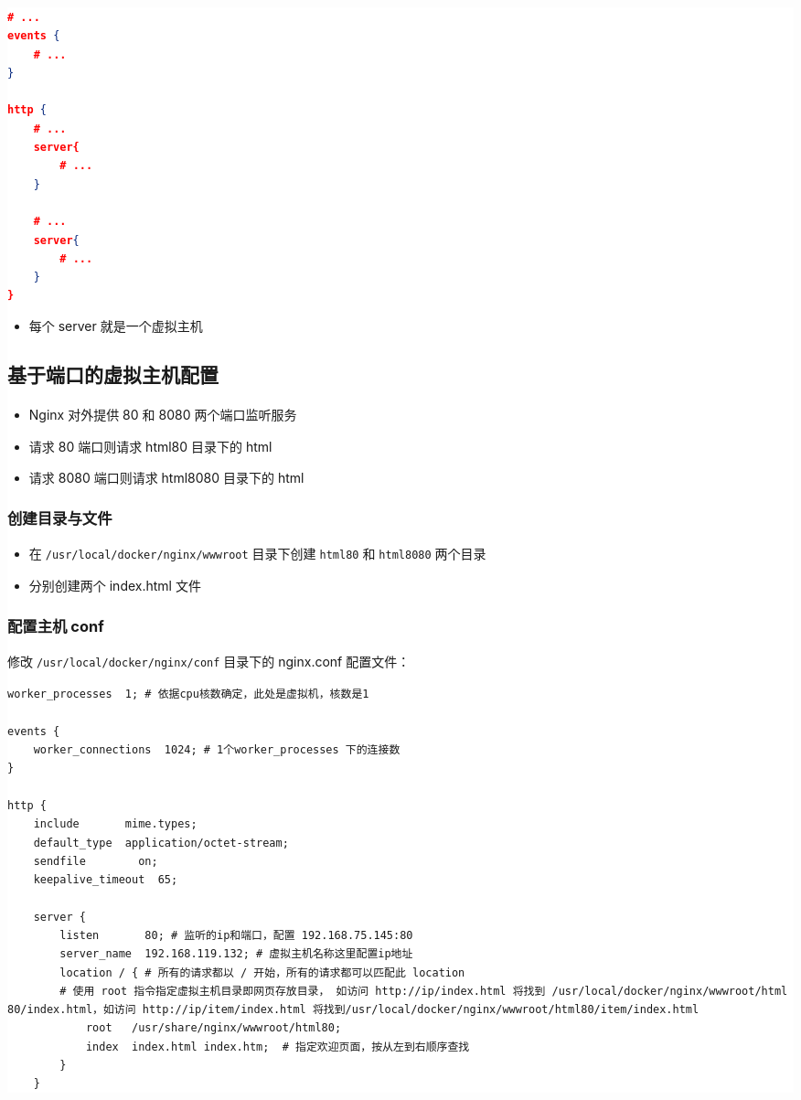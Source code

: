 ```json
# ...
events {
	# ...
}

http {
	# ...
	server{
		# ...
	}
	
	# ...
	server{
		# ...
	}
}
```

-  每个 server 就是一个虚拟主机



## 基于端口的虚拟主机配置

- Nginx 对外提供 80 和 8080 两个端口监听服务

- 请求 80 端口则请求 html80 目录下的 html

- 请求 8080 端口则请求 html8080 目录下的 html

  

### 创建目录与文件

- 在 `/usr/local/docker/nginx/wwwroot` 目录下创建 `html80` 和 `html8080` 两个目录

- 分别创建两个 index.html 文件



### 配置主机 conf

修改 `/usr/local/docker/nginx/conf` 目录下的 nginx.conf 配置文件：

```shell
worker_processes  1; # 依据cpu核数确定，此处是虚拟机，核数是1

events {
    worker_connections  1024; # 1个worker_processes 下的连接数
}

http {
    include       mime.types;
    default_type  application/octet-stream;
    sendfile        on;
    keepalive_timeout  65;
   
    server {
        listen       80; # 监听的ip和端口，配置 192.168.75.145:80
        server_name  192.168.119.132; # 虚拟主机名称这里配置ip地址
        location / { # 所有的请求都以 / 开始，所有的请求都可以匹配此 location
	    # 使用 root 指令指定虚拟主机目录即网页存放目录， 如访问 http://ip/index.html 将找到 /usr/local/docker/nginx/wwwroot/html80/index.html，如访问 http://ip/item/index.html 将找到/usr/local/docker/nginx/wwwroot/html80/item/index.html
            root   /usr/share/nginx/wwwroot/html80;
            index  index.html index.htm;  # 指定欢迎页面，按从左到右顺序查找
        }
    }
```